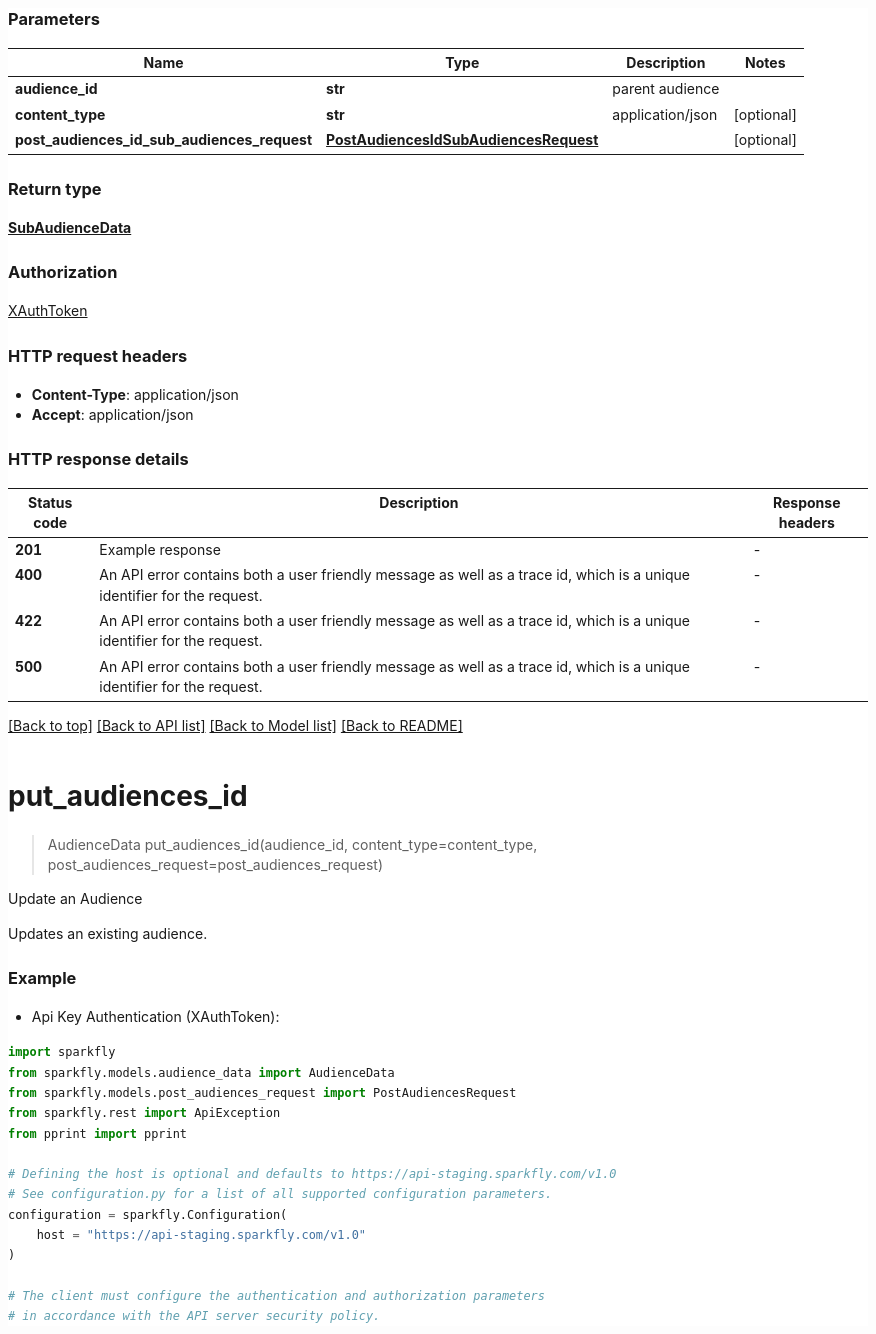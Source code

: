 

### Parameters


Name | Type | Description  | Notes
------------- | ------------- | ------------- | -------------
 **audience_id** | **str**| parent audience | 
 **content_type** | **str**| application/json | [optional] 
 **post_audiences_id_sub_audiences_request** | [**PostAudiencesIdSubAudiencesRequest**](PostAudiencesIdSubAudiencesRequest.md)|  | [optional] 

### Return type

[**SubAudienceData**](SubAudienceData.md)

### Authorization

[XAuthToken](../README.md#XAuthToken)

### HTTP request headers

 - **Content-Type**: application/json
 - **Accept**: application/json

### HTTP response details

| Status code | Description | Response headers |
|-------------|-------------|------------------|
**201** | Example response |  -  |
**400** | An API error contains both a user friendly message as well as a trace id, which is a unique identifier for the request.  |  -  |
**422** | An API error contains both a user friendly message as well as a trace id, which is a unique identifier for the request.  |  -  |
**500** | An API error contains both a user friendly message as well as a trace id, which is a unique identifier for the request.  |  -  |

[[Back to top]](#) [[Back to API list]](../README.md#documentation-for-api-endpoints) [[Back to Model list]](../README.md#documentation-for-models) [[Back to README]](../README.md)

# **put_audiences_id**
> AudienceData put_audiences_id(audience_id, content_type=content_type, post_audiences_request=post_audiences_request)

Update an Audience

Updates an existing audience.

### Example

* Api Key Authentication (XAuthToken):

```python
import sparkfly
from sparkfly.models.audience_data import AudienceData
from sparkfly.models.post_audiences_request import PostAudiencesRequest
from sparkfly.rest import ApiException
from pprint import pprint

# Defining the host is optional and defaults to https://api-staging.sparkfly.com/v1.0
# See configuration.py for a list of all supported configuration parameters.
configuration = sparkfly.Configuration(
    host = "https://api-staging.sparkfly.com/v1.0"
)

# The client must configure the authentication and authorization parameters
# in accordance with the API server security policy.
```